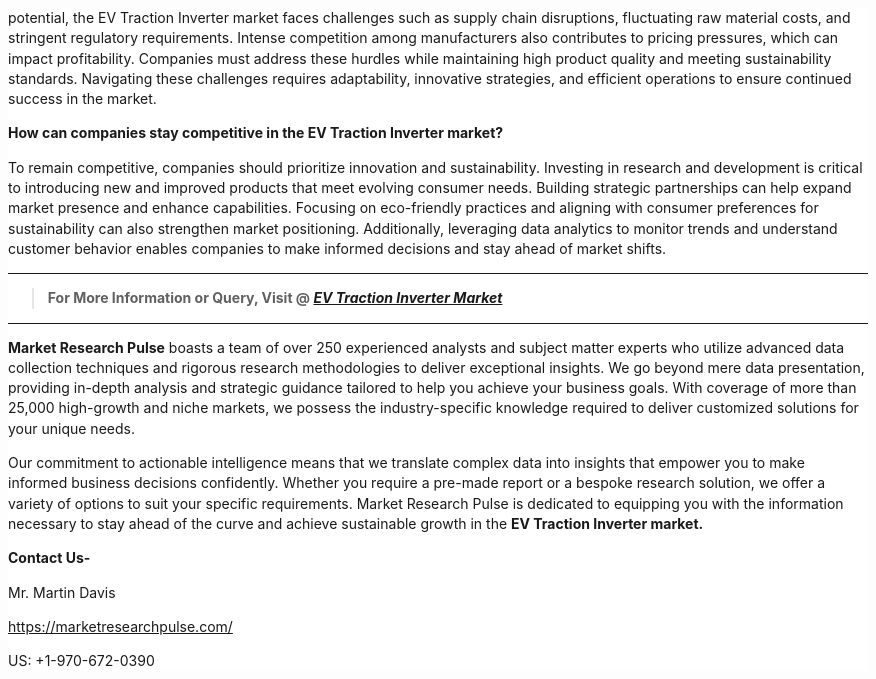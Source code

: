 potential, the EV Traction Inverter market faces challenges such as supply chain disruptions, fluctuating raw material costs, and stringent regulatory requirements. Intense competition among manufacturers also contributes to pricing pressures, which can impact profitability. Companies must address these hurdles while maintaining high product quality and meeting sustainability standards. Navigating these challenges requires adaptability, innovative strategies, and efficient operations to ensure continued success in the market.</p><p><strong>How can companies stay competitive in the EV Traction Inverter market?</strong></p><p>To remain competitive, companies should prioritize innovation and sustainability. Investing in research and development is critical to introducing new and improved products that meet evolving consumer needs. Building strategic partnerships can help expand market presence and enhance capabilities. Focusing on eco-friendly practices and aligning with consumer preferences for sustainability can also strengthen market positioning. Additionally, leveraging data analytics to monitor trends and understand customer behavior enables companies to make informed decisions and stay ahead of market shifts.</p><hr /><blockquote><p><strong>For More Information or Query, Visit @&nbsp;<em><a href="https://marketresearchpulse.com/report/44530/ev-traction-inverter-market?utm_source=Linkedin&utm_medium=023">EV Traction Inverter Market</a></em></strong></p></blockquote><hr /><p><strong>Market Research Pulse</strong> boasts a team of over 250 experienced analysts and subject matter experts who utilize advanced data collection techniques and rigorous research methodologies to deliver exceptional insights. We go beyond mere data presentation, providing in-depth analysis and strategic guidance tailored to help you achieve your business goals. With coverage of more than 25,000 high-growth and niche markets, we possess the industry-specific knowledge required to deliver customized solutions for your unique needs.</p><p>Our commitment to actionable intelligence means that we translate complex data into insights that empower you to make informed business decisions confidently. Whether you require a pre-made report or a bespoke research solution, we offer a variety of options to suit your specific requirements. Market Research Pulse is dedicated to equipping you with the information necessary to stay ahead of the curve and achieve sustainable growth in the <strong>EV Traction Inverter market.</strong></p><p><strong>Contact Us-</strong></p><p>Mr. Martin Davis</p><p>https://marketresearchpulse.com/</p><p>US: +1-970-672-0390</p>